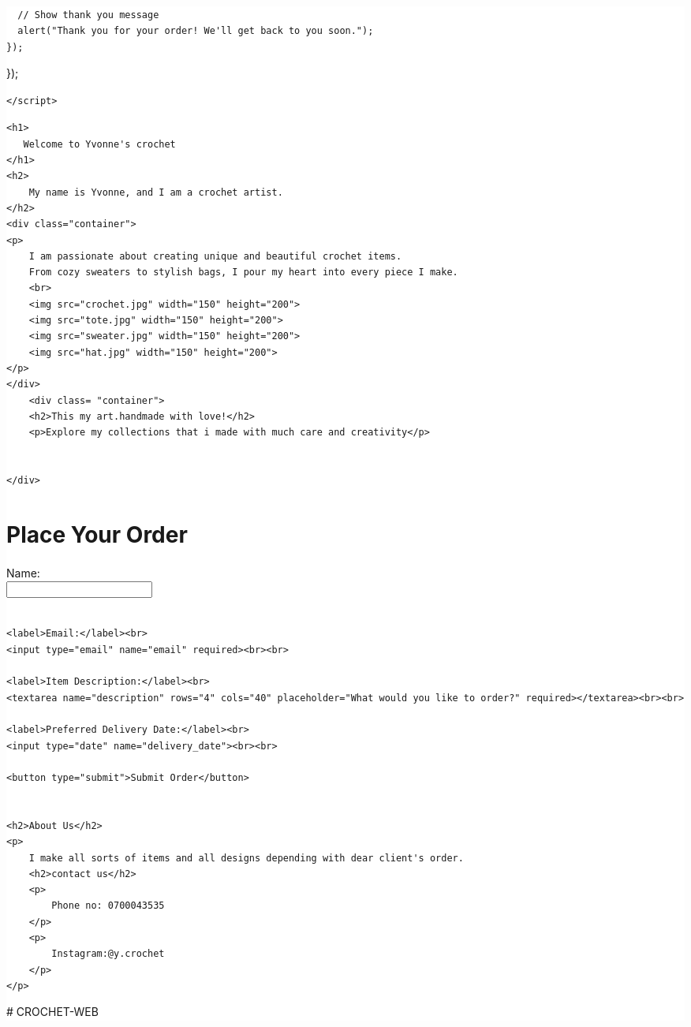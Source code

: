       // Show thank you message
      alert("Thank you for your order! We'll get back to you soon.");
    });
  });


    </script>
</head>

<body>
   
    <h1>
       Welcome to Yvonne's crochet
    </h1>
    <h2>
        My name is Yvonne, and I am a crochet artist.
    </h2>
    <div class="container">
    <p>
        I am passionate about creating unique and beautiful crochet items. 
        From cozy sweaters to stylish bags, I pour my heart into every piece I make.
        <br>
        <img src="crochet.jpg" width="150" height="200">
        <img src="tote.jpg" width="150" height="200">
        <img src="sweater.jpg" width="150" height="200">
        <img src="hat.jpg" width="150" height="200">
    </p>
    </div>
        <div class= "container">
        <h2>This my art.handmade with love!</h2>
        <p>Explore my collections that i made with much care and creativity</p>
        
        
    </div>
    
  <h1>Place Your Order</h1>
  <form action="submit_order.php" method="POST" class="container">
    <label>Name:</label><br>
    <input type="text" name="name" required><br><br>

    <label>Email:</label><br>
    <input type="email" name="email" required><br><br>

    <label>Item Description:</label><br>
    <textarea name="description" rows="4" cols="40" placeholder="What would you like to order?" required></textarea><br><br>

    <label>Preferred Delivery Date:</label><br>
    <input type="date" name="delivery_date"><br><br>

    <button type="submit">Submit Order</button>
    

    <h2>About Us</h2>
    <p>
        I make all sorts of items and all designs depending with dear client's order.
        <h2>contact us</h2>
        <p>
            Phone no: 0700043535
        </p>
        <p>
            Instagram:@y.crochet
        </p>
    </p>
</body>
</html># CROCHET-WEB
